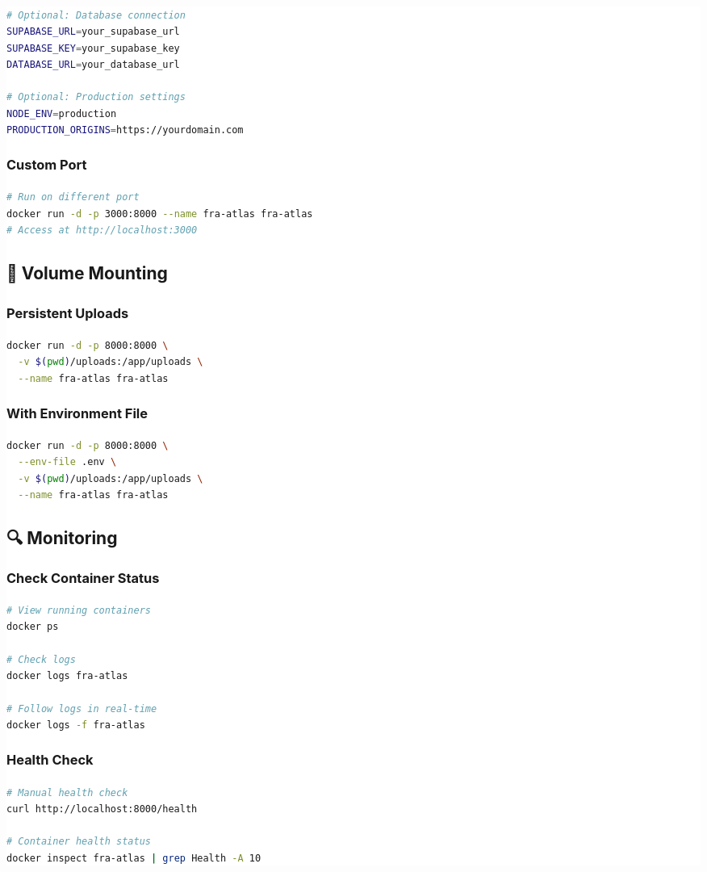 ```bash
# Optional: Database connection
SUPABASE_URL=your_supabase_url
SUPABASE_KEY=your_supabase_key
DATABASE_URL=your_database_url

# Optional: Production settings
NODE_ENV=production
PRODUCTION_ORIGINS=https://yourdomain.com
```

### Custom Port
```bash
# Run on different port
docker run -d -p 3000:8000 --name fra-atlas fra-atlas
# Access at http://localhost:3000
```

## 📁 Volume Mounting

### Persistent Uploads
```bash
docker run -d -p 8000:8000 \
  -v $(pwd)/uploads:/app/uploads \
  --name fra-atlas fra-atlas
```

### With Environment File
```bash
docker run -d -p 8000:8000 \
  --env-file .env \
  -v $(pwd)/uploads:/app/uploads \
  --name fra-atlas fra-atlas
```

## 🔍 Monitoring

### Check Container Status
```bash
# View running containers
docker ps

# Check logs
docker logs fra-atlas

# Follow logs in real-time
docker logs -f fra-atlas
```

### Health Check
```bash
# Manual health check
curl http://localhost:8000/health

# Container health status
docker inspect fra-atlas | grep Health -A 10
```
